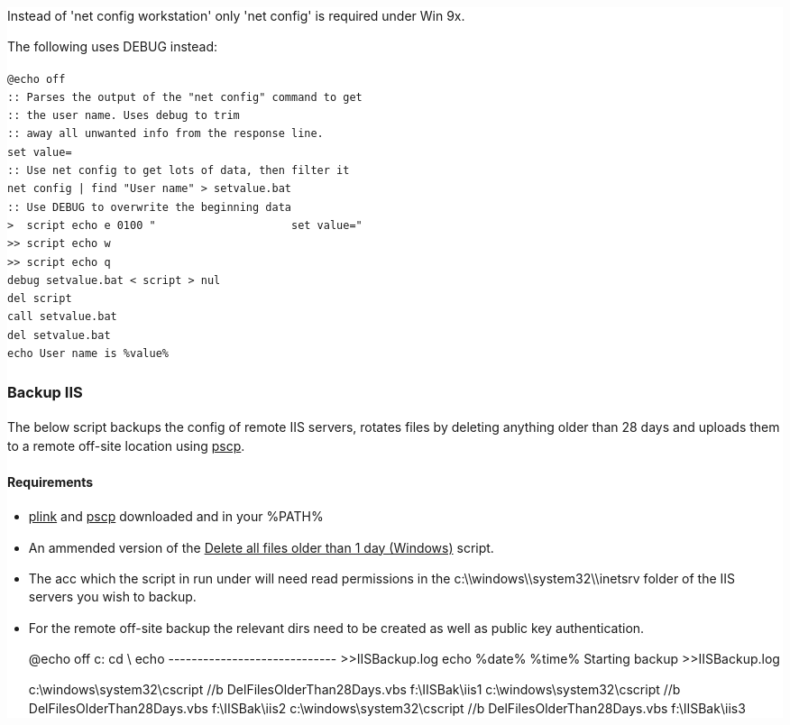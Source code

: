 Instead of \'net config workstation\' only \'net config\' is required
under Win 9x.

The following uses DEBUG instead:

    @echo off
    :: Parses the output of the "net config" command to get
    :: the user name. Uses debug to trim
    :: away all unwanted info from the response line.
    set value=
    :: Use net config to get lots of data, then filter it
    net config | find "User name" > setvalue.bat
    :: Use DEBUG to overwrite the beginning data
    >  script echo e 0100 "                     set value="
    >> script echo w
    >> script echo q
    debug setvalue.bat < script > nul
    del script
    call setvalue.bat
    del setvalue.bat
    echo User name is %value%

### Backup IIS

The below script backups the config of remote IIS servers, rotates files
by deleting anything older than 28 days and uploads them to a remote
off-site location using
[pscp](http://www.chiark.greenend.org.uk/~sgtatham/putty/download.html).

#### Requirements

-   [plink](http://www.chiark.greenend.org.uk/~sgtatham/putty/download.html)
    and
    [pscp](http://www.chiark.greenend.org.uk/~sgtatham/putty/download.html)
    downloaded and in your %PATH%
-   An ammended version of the [Delete all files older than 1 day
    (Windows)](Delete_all_files_older_than_1_day_(Windows) "wikilink")
    script.
-   The acc which the script in run under will need read permissions in
    the c:\\\\windows\\\\system32\\\\inetsrv folder of the IIS servers
    you wish to backup.
-   For the remote off-site backup the relevant dirs need to be created
    as well as public key authentication.



    @echo off
    c:
    cd \\
    echo ----------------------------- >>IISBackup.log
    echo %date% %time% Starting backup >>IISBackup.log

    c:\\windows\\system32\\cscript //b DelFilesOlderThan28Days.vbs f:\\IISBak\\iis1
    c:\\windows\\system32\\cscript //b DelFilesOlderThan28Days.vbs f:\\IISBak\\iis2
    c:\\windows\\system32\\cscript //b DelFilesOlderThan28Days.vbs f:\\IISBak\\iis3
